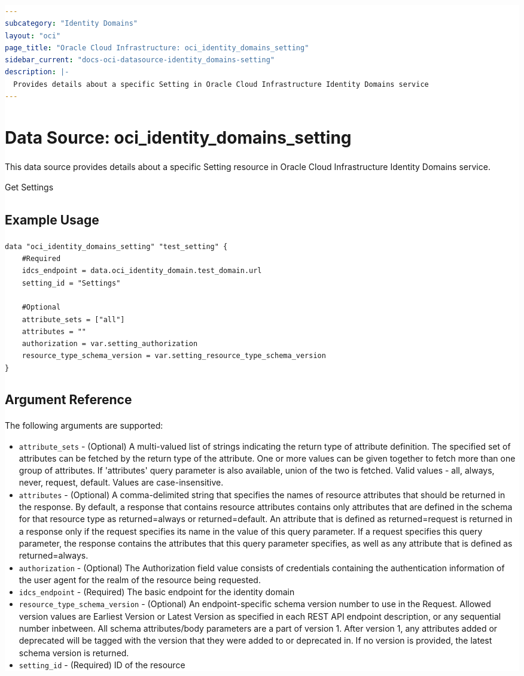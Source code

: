```yaml
---
subcategory: "Identity Domains"
layout: "oci"
page_title: "Oracle Cloud Infrastructure: oci_identity_domains_setting"
sidebar_current: "docs-oci-datasource-identity_domains-setting"
description: |-
  Provides details about a specific Setting in Oracle Cloud Infrastructure Identity Domains service
---
```


# Data Source: oci_identity_domains_setting
This data source provides details about a specific Setting resource in Oracle Cloud Infrastructure Identity Domains service.

Get Settings

## Example Usage

```hcl
data "oci_identity_domains_setting" "test_setting" {
	#Required
	idcs_endpoint = data.oci_identity_domain.test_domain.url
	setting_id = "Settings"

	#Optional
	attribute_sets = ["all"]
	attributes = ""
	authorization = var.setting_authorization
	resource_type_schema_version = var.setting_resource_type_schema_version
}
```

## Argument Reference

The following arguments are supported:

* `attribute_sets` - (Optional) A multi-valued list of strings indicating the return type of attribute definition. The specified set of attributes can be fetched by the return type of the attribute. One or more values can be given together to fetch more than one group of attributes. If 'attributes' query parameter is also available, union of the two is fetched. Valid values - all, always, never, request, default. Values are case-insensitive.
* `attributes` - (Optional) A comma-delimited string that specifies the names of resource attributes that should be returned in the response. By default, a response that contains resource attributes contains only attributes that are defined in the schema for that resource type as returned=always or returned=default. An attribute that is defined as returned=request is returned in a response only if the request specifies its name in the value of this query parameter. If a request specifies this query parameter, the response contains the attributes that this query parameter specifies, as well as any attribute that is defined as returned=always.
* `authorization` - (Optional) The Authorization field value consists of credentials containing the authentication information of the user agent for the realm of the resource being requested.
* `idcs_endpoint` - (Required) The basic endpoint for the identity domain
* `resource_type_schema_version` - (Optional) An endpoint-specific schema version number to use in the Request. Allowed version values are Earliest Version or Latest Version as specified in each REST API endpoint description, or any sequential number inbetween. All schema attributes/body parameters are a part of version 1. After version 1, any attributes added or deprecated will be tagged with the version that they were added to or deprecated in. If no version is provided, the latest schema version is returned.
* `setting_id` - (Required) ID of the resource
